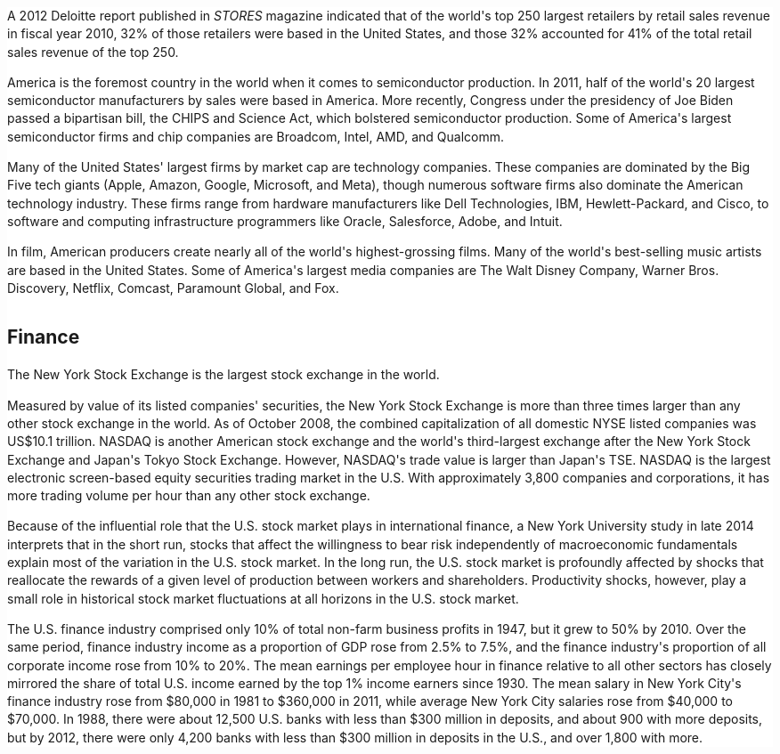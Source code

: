 
A 2012 Deloitte report published in _STORES_ magazine indicated that of the
world's top 250 largest retailers by retail sales revenue in fiscal year 2010,
32% of those retailers were based in the United States, and those 32%
accounted for 41% of the total retail sales revenue of the top 250.

America is the foremost country in the world when it comes to semiconductor
production. In 2011, half of the world's 20 largest semiconductor
manufacturers by sales were based in America. More recently, Congress under
the presidency of Joe Biden passed a bipartisan bill, the CHIPS and Science
Act, which bolstered semiconductor production. Some of America's largest
semiconductor firms and chip companies are Broadcom, Intel, AMD, and Qualcomm.

Many of the United States' largest firms by market cap are technology
companies. These companies are dominated by the Big Five tech giants (Apple,
Amazon, Google, Microsoft, and Meta), though numerous software firms also
dominate the American technology industry. These firms range from hardware
manufacturers like Dell Technologies, IBM, Hewlett-Packard, and Cisco, to
software and computing infrastructure programmers like Oracle, Salesforce,
Adobe, and Intuit.

In film, American producers create nearly all of the world's highest-grossing
films. Many of the world's best-selling music artists are based in the United
States. Some of America's largest media companies are The Walt Disney Company,
Warner Bros. Discovery, Netflix, Comcast, Paramount Global, and Fox.

## Finance

The New York Stock Exchange is the largest stock exchange in the world.

Measured by value of its listed companies' securities, the New York Stock
Exchange is more than three times larger than any other stock exchange in the
world. As of October 2008, the combined capitalization of all domestic NYSE
listed companies was US$10.1 trillion. NASDAQ is another American stock
exchange and the world's third-largest exchange after the New York Stock
Exchange and Japan's Tokyo Stock Exchange. However, NASDAQ's trade value is
larger than Japan's TSE. NASDAQ is the largest electronic screen-based equity
securities trading market in the U.S. With approximately 3,800 companies and
corporations, it has more trading volume per hour than any other stock
exchange.

Because of the influential role that the U.S. stock market plays in
international finance, a New York University study in late 2014 interprets
that in the short run, stocks that affect the willingness to bear risk
independently of macroeconomic fundamentals explain most of the variation in
the U.S. stock market. In the long run, the U.S. stock market is profoundly
affected by shocks that reallocate the rewards of a given level of production
between workers and shareholders. Productivity shocks, however, play a small
role in historical stock market fluctuations at all horizons in the U.S. stock
market.

The U.S. finance industry comprised only 10% of total non-farm business
profits in 1947, but it grew to 50% by 2010. Over the same period, finance
industry income as a proportion of GDP rose from 2.5% to 7.5%, and the finance
industry's proportion of all corporate income rose from 10% to 20%. The mean
earnings per employee hour in finance relative to all other sectors has
closely mirrored the share of total U.S. income earned by the top 1% income
earners since 1930. The mean salary in New York City's finance industry rose
from $80,000 in 1981 to $360,000 in 2011, while average New York City salaries
rose from $40,000 to $70,000. In 1988, there were about 12,500 U.S. banks with
less than $300 million in deposits, and about 900 with more deposits, but by
2012, there were only 4,200 banks with less than $300 million in deposits in
the U.S., and over 1,800 with more.

